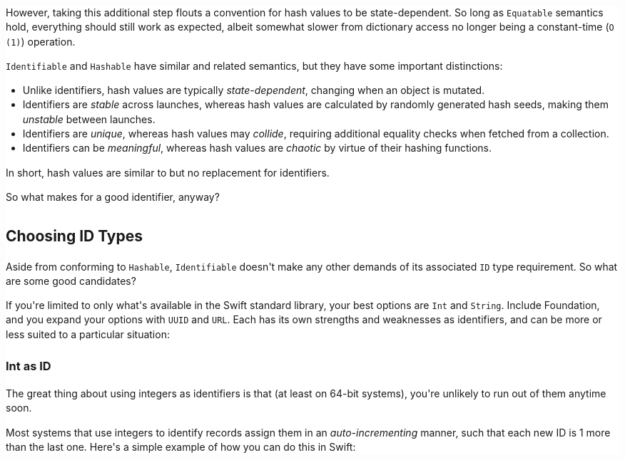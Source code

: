 However,
taking this additional step
flouts a convention for hash values
to be state-dependent.
So long as `Equatable` semantics hold,
everything should still work as expected,
albeit somewhat slower from dictionary access no longer being
a constant-time (`O(1)`) operation.

`Identifiable` and `Hashable` have similar and related semantics,
but they have some important distinctions:

- Unlike identifiers,
  hash values are typically _state-dependent_,
  changing when an object is mutated.
- Identifiers are _stable_ across launches,
  whereas hash values are calculated by randomly generated hash seeds,
  making them _unstable_ between launches.
- Identifiers are _unique_,
  whereas hash values may _collide_,
  requiring additional equality checks when fetched from a collection.
- Identifiers can be _meaningful_,
  whereas hash values are _chaotic_
  by virtue of their hashing functions.

In short,
hash values are similar to
but no replacement for identifiers.

So what makes for a good identifier, anyway?

## Choosing ID Types

Aside from conforming to `Hashable`,
`Identifiable` doesn't make any other demands of
its associated `ID` type requirement.
So what are some good candidates?

If you're limited to only what's available in the Swift standard library,
your best options are `Int` and `String`.
Include Foundation,
and you expand your options with `UUID` and `URL`.
Each has its own strengths and weaknesses as identifiers,
and can be more or less suited to a particular situation:

### Int as ID

The great thing about using integers as identifiers
is that (at least on 64-bit systems),
you're unlikely to run out of them anytime soon.

Most systems that use integers to identify records
assign them in an <dfn>auto-incrementing</dfn> manner,
such that each new ID is 1 more than the last one.
Here's a simple example of how you can do this in Swift:
